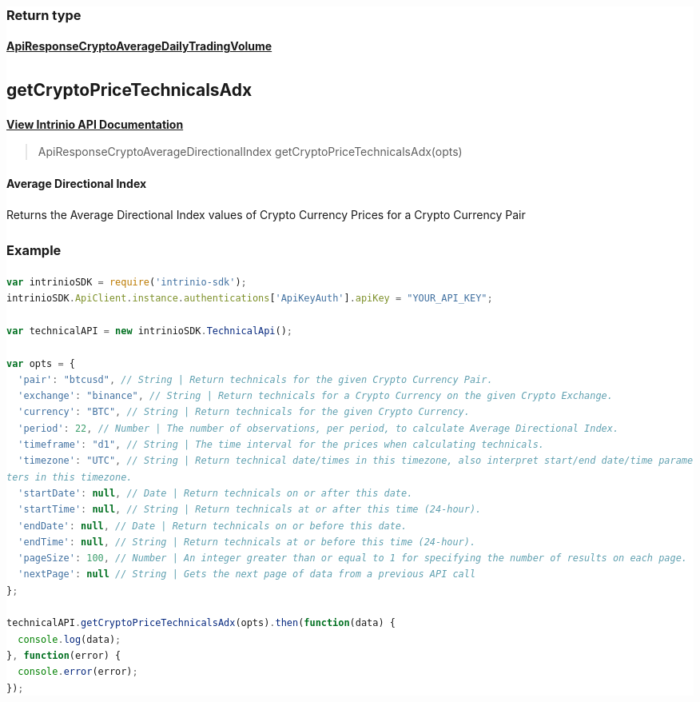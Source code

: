 [//]: # (END_PARAMETERS)

### Return type

[**ApiResponseCryptoAverageDailyTradingVolume**](ApiResponseCryptoAverageDailyTradingVolume.md)



[//]: # (END_OPERATION)


[//]: # (START_OPERATION)

[//]: # (CLASS:TechnicalApi)

[//]: # (METHOD:getCryptoPriceTechnicalsAdx)

[//]: # (RETURN_TYPE:ApiResponseCryptoAverageDirectionalIndex)

[//]: # (RETURN_TYPE_KIND:object)

[//]: # (RETURN_TYPE_DOC:ApiResponseCryptoAverageDirectionalIndex.md)

[//]: # (OPERATION:getCryptoPriceTechnicalsAdx_v2)

[//]: # (ENDPOINT:/crypto/prices/technicals/adx)

[//]: # (DOCUMENT_LINK:TechnicalApi.md#getCryptoPriceTechnicalsAdx)

<a name="getCryptoPriceTechnicalsAdx"></a>
## **getCryptoPriceTechnicalsAdx**

[**View Intrinio API Documentation**](https://docs.intrinio.com/documentation/api_v2/getCryptoPriceTechnicalsAdx_v2)

[//]: # (START_OVERVIEW)

> ApiResponseCryptoAverageDirectionalIndex getCryptoPriceTechnicalsAdx(opts)

#### Average Directional Index


Returns the Average Directional Index values of Crypto Currency Prices for a Crypto Currency Pair

[//]: # (END_OVERVIEW)

### Example

[//]: # (START_CODE_EXAMPLE)

```javascript
var intrinioSDK = require('intrinio-sdk');
intrinioSDK.ApiClient.instance.authentications['ApiKeyAuth'].apiKey = "YOUR_API_KEY";

var technicalAPI = new intrinioSDK.TechnicalApi();

var opts = { 
  'pair': "btcusd", // String | Return technicals for the given Crypto Currency Pair.
  'exchange': "binance", // String | Return technicals for a Crypto Currency on the given Crypto Exchange.
  'currency': "BTC", // String | Return technicals for the given Crypto Currency.
  'period': 22, // Number | The number of observations, per period, to calculate Average Directional Index.
  'timeframe': "d1", // String | The time interval for the prices when calculating technicals.
  'timezone': "UTC", // String | Return technical date/times in this timezone, also interpret start/end date/time parameters in this timezone.
  'startDate': null, // Date | Return technicals on or after this date.
  'startTime': null, // String | Return technicals at or after this time (24-hour).
  'endDate': null, // Date | Return technicals on or before this date.
  'endTime': null, // String | Return technicals at or before this time (24-hour).
  'pageSize': 100, // Number | An integer greater than or equal to 1 for specifying the number of results on each page.
  'nextPage': null // String | Gets the next page of data from a previous API call
};

technicalAPI.getCryptoPriceTechnicalsAdx(opts).then(function(data) {
  console.log(data);
}, function(error) {
  console.error(error);
});
```


[//]: # (METHOD:getCryptoPriceTechnicalsAdi)
[//]: # (RETURN_TYPE:ApiResponseCryptoAccumulationDistributionIndex)
[//]: # (RETURN_TYPE_DOC:ApiResponseCryptoAccumulationDistributionIndex.md)
[//]: # (OPERATION:getCryptoPriceTechnicalsAdi_v2)
[//]: # (ENDPOINT:/crypto/prices/technicals/adi)
[//]: # (DOCUMENT_LINK:TechnicalApi.md#getCryptoPriceTechnicalsAdi)
[//]: # (END_CODE_EXAMPLE)
[//]: # (START_PARAMETERS)
[//]: # (METHOD:getCryptoPriceTechnicalsAdtv)
[//]: # (RETURN_TYPE:ApiResponseCryptoAverageDailyTradingVolume)
[//]: # (RETURN_TYPE_DOC:ApiResponseCryptoAverageDailyTradingVolume.md)
[//]: # (OPERATION:getCryptoPriceTechnicalsAdtv_v2)
[//]: # (ENDPOINT:/crypto/prices/technicals/adtv)
[//]: # (DOCUMENT_LINK:TechnicalApi.md#getCryptoPriceTechnicalsAdtv)
[//]: # (END_CODE_EXAMPLE)
[//]: # (START_PARAMETERS)
[//]: # (END_CODE_EXAMPLE)
[//]: # (START_PARAMETERS)
[//]: # (METHOD:getCryptoPriceTechnicalsAo)
[//]: # (RETURN_TYPE:ApiResponseCryptoAwesomeOscillator)
[//]: # (RETURN_TYPE_DOC:ApiResponseCryptoAwesomeOscillator.md)
[//]: # (OPERATION:getCryptoPriceTechnicalsAo_v2)
[//]: # (ENDPOINT:/crypto/prices/technicals/ao)
[//]: # (DOCUMENT_LINK:TechnicalApi.md#getCryptoPriceTechnicalsAo)
[//]: # (END_CODE_EXAMPLE)
[//]: # (START_PARAMETERS)
[//]: # (METHOD:getCryptoPriceTechnicalsAtr)
[//]: # (RETURN_TYPE:ApiResponseCryptoAverageTrueRange)
[//]: # (RETURN_TYPE_DOC:ApiResponseCryptoAverageTrueRange.md)
[//]: # (OPERATION:getCryptoPriceTechnicalsAtr_v2)
[//]: # (ENDPOINT:/crypto/prices/technicals/atr)
[//]: # (DOCUMENT_LINK:TechnicalApi.md#getCryptoPriceTechnicalsAtr)
[//]: # (END_CODE_EXAMPLE)
[//]: # (START_PARAMETERS)
[//]: # (METHOD:getCryptoPriceTechnicalsBb)
[//]: # (RETURN_TYPE:ApiResponseCryptoBollingerBands)
[//]: # (RETURN_TYPE_DOC:ApiResponseCryptoBollingerBands.md)
[//]: # (OPERATION:getCryptoPriceTechnicalsBb_v2)
[//]: # (ENDPOINT:/crypto/prices/technicals/bb)
[//]: # (DOCUMENT_LINK:TechnicalApi.md#getCryptoPriceTechnicalsBb)
[//]: # (END_CODE_EXAMPLE)
[//]: # (START_PARAMETERS)
[//]: # (METHOD:getCryptoPriceTechnicalsCci)
[//]: # (RETURN_TYPE:ApiResponseCryptoCommodityChannelIndex)
[//]: # (RETURN_TYPE_DOC:ApiResponseCryptoCommodityChannelIndex.md)
[//]: # (OPERATION:getCryptoPriceTechnicalsCci_v2)
[//]: # (ENDPOINT:/crypto/prices/technicals/cci)
[//]: # (DOCUMENT_LINK:TechnicalApi.md#getCryptoPriceTechnicalsCci)
[//]: # (END_CODE_EXAMPLE)
[//]: # (START_PARAMETERS)
[//]: # (METHOD:getCryptoPriceTechnicalsCmf)
[//]: # (RETURN_TYPE:ApiResponseCryptoChaikinMoneyFlow)
[//]: # (RETURN_TYPE_DOC:ApiResponseCryptoChaikinMoneyFlow.md)
[//]: # (OPERATION:getCryptoPriceTechnicalsCmf_v2)
[//]: # (ENDPOINT:/crypto/prices/technicals/cmf)
[//]: # (DOCUMENT_LINK:TechnicalApi.md#getCryptoPriceTechnicalsCmf)
[//]: # (END_CODE_EXAMPLE)
[//]: # (START_PARAMETERS)
[//]: # (METHOD:getCryptoPriceTechnicalsDc)
[//]: # (RETURN_TYPE:ApiResponseCryptoDonchianChannel)
[//]: # (RETURN_TYPE_DOC:ApiResponseCryptoDonchianChannel.md)
[//]: # (OPERATION:getCryptoPriceTechnicalsDc_v2)
[//]: # (ENDPOINT:/crypto/prices/technicals/dc)
[//]: # (DOCUMENT_LINK:TechnicalApi.md#getCryptoPriceTechnicalsDc)
[//]: # (END_CODE_EXAMPLE)
[//]: # (START_PARAMETERS)
[//]: # (METHOD:getCryptoPriceTechnicalsDpo)
[//]: # (RETURN_TYPE:ApiResponseCryptoDetrendedPriceOscillator)
[//]: # (RETURN_TYPE_DOC:ApiResponseCryptoDetrendedPriceOscillator.md)
[//]: # (OPERATION:getCryptoPriceTechnicalsDpo_v2)
[//]: # (ENDPOINT:/crypto/prices/technicals/dpo)
[//]: # (DOCUMENT_LINK:TechnicalApi.md#getCryptoPriceTechnicalsDpo)
[//]: # (END_CODE_EXAMPLE)
[//]: # (START_PARAMETERS)
[//]: # (METHOD:getCryptoPriceTechnicalsEom)
[//]: # (RETURN_TYPE:ApiResponseCryptoEaseOfMovement)
[//]: # (RETURN_TYPE_DOC:ApiResponseCryptoEaseOfMovement.md)
[//]: # (OPERATION:getCryptoPriceTechnicalsEom_v2)
[//]: # (ENDPOINT:/crypto/prices/technicals/eom)
[//]: # (DOCUMENT_LINK:TechnicalApi.md#getCryptoPriceTechnicalsEom)
[//]: # (END_CODE_EXAMPLE)
[//]: # (START_PARAMETERS)
[//]: # (METHOD:getCryptoPriceTechnicalsFi)
[//]: # (RETURN_TYPE:ApiResponseCryptoForceIndex)
[//]: # (RETURN_TYPE_DOC:ApiResponseCryptoForceIndex.md)
[//]: # (OPERATION:getCryptoPriceTechnicalsFi_v2)
[//]: # (ENDPOINT:/crypto/prices/technicals/fi)
[//]: # (DOCUMENT_LINK:TechnicalApi.md#getCryptoPriceTechnicalsFi)
[//]: # (END_CODE_EXAMPLE)
[//]: # (START_PARAMETERS)
[//]: # (METHOD:getCryptoPriceTechnicalsIchimoku)
[//]: # (RETURN_TYPE:ApiResponseCryptoIchimokuKinkoHyo)
[//]: # (RETURN_TYPE_DOC:ApiResponseCryptoIchimokuKinkoHyo.md)
[//]: # (OPERATION:getCryptoPriceTechnicalsIchimoku_v2)
[//]: # (ENDPOINT:/crypto/prices/technicals/ichimoku)
[//]: # (DOCUMENT_LINK:TechnicalApi.md#getCryptoPriceTechnicalsIchimoku)
[//]: # (END_CODE_EXAMPLE)
[//]: # (START_PARAMETERS)
[//]: # (METHOD:getCryptoPriceTechnicalsKc)
[//]: # (RETURN_TYPE:ApiResponseCryptoKeltnerChannel)
[//]: # (RETURN_TYPE_DOC:ApiResponseCryptoKeltnerChannel.md)
[//]: # (OPERATION:getCryptoPriceTechnicalsKc_v2)
[//]: # (ENDPOINT:/crypto/prices/technicals/kc)
[//]: # (DOCUMENT_LINK:TechnicalApi.md#getCryptoPriceTechnicalsKc)
[//]: # (END_CODE_EXAMPLE)
[//]: # (START_PARAMETERS)
[//]: # (METHOD:getCryptoPriceTechnicalsKst)
[//]: # (RETURN_TYPE:ApiResponseCryptoKnowSureThing)
[//]: # (RETURN_TYPE_DOC:ApiResponseCryptoKnowSureThing.md)
[//]: # (OPERATION:getCryptoPriceTechnicalsKst_v2)
[//]: # (ENDPOINT:/crypto/prices/technicals/kst)
[//]: # (DOCUMENT_LINK:TechnicalApi.md#getCryptoPriceTechnicalsKst)
[//]: # (END_CODE_EXAMPLE)
[//]: # (START_PARAMETERS)
[//]: # (METHOD:getCryptoPriceTechnicalsMacd)
[//]: # (RETURN_TYPE:ApiResponseCryptoMovingAverageConvergenceDivergence)
[//]: # (RETURN_TYPE_DOC:ApiResponseCryptoMovingAverageConvergenceDivergence.md)
[//]: # (OPERATION:getCryptoPriceTechnicalsMacd_v2)
[//]: # (ENDPOINT:/crypto/prices/technicals/macd)
[//]: # (DOCUMENT_LINK:TechnicalApi.md#getCryptoPriceTechnicalsMacd)
[//]: # (END_CODE_EXAMPLE)
[//]: # (START_PARAMETERS)
[//]: # (METHOD:getCryptoPriceTechnicalsMfi)
[//]: # (RETURN_TYPE:ApiResponseCryptoMoneyFlowIndex)
[//]: # (RETURN_TYPE_DOC:ApiResponseCryptoMoneyFlowIndex.md)
[//]: # (OPERATION:getCryptoPriceTechnicalsMfi_v2)
[//]: # (ENDPOINT:/crypto/prices/technicals/mfi)
[//]: # (DOCUMENT_LINK:TechnicalApi.md#getCryptoPriceTechnicalsMfi)
[//]: # (END_CODE_EXAMPLE)
[//]: # (START_PARAMETERS)
[//]: # (METHOD:getCryptoPriceTechnicalsMi)
[//]: # (RETURN_TYPE:ApiResponseCryptoMassIndex)
[//]: # (RETURN_TYPE_DOC:ApiResponseCryptoMassIndex.md)
[//]: # (OPERATION:getCryptoPriceTechnicalsMi_v2)
[//]: # (ENDPOINT:/crypto/prices/technicals/mi)
[//]: # (DOCUMENT_LINK:TechnicalApi.md#getCryptoPriceTechnicalsMi)
[//]: # (END_CODE_EXAMPLE)
[//]: # (START_PARAMETERS)
[//]: # (METHOD:getCryptoPriceTechnicalsNvi)
[//]: # (RETURN_TYPE:ApiResponseCryptoNegativeVolumeIndex)
[//]: # (RETURN_TYPE_DOC:ApiResponseCryptoNegativeVolumeIndex.md)
[//]: # (OPERATION:getCryptoPriceTechnicalsNvi_v2)
[//]: # (ENDPOINT:/crypto/prices/technicals/nvi)
[//]: # (DOCUMENT_LINK:TechnicalApi.md#getCryptoPriceTechnicalsNvi)
[//]: # (END_CODE_EXAMPLE)
[//]: # (START_PARAMETERS)
[//]: # (METHOD:getCryptoPriceTechnicalsObv)
[//]: # (RETURN_TYPE:ApiResponseCryptoOnBalanceVolume)
[//]: # (RETURN_TYPE_DOC:ApiResponseCryptoOnBalanceVolume.md)
[//]: # (OPERATION:getCryptoPriceTechnicalsObv_v2)
[//]: # (ENDPOINT:/crypto/prices/technicals/obv)
[//]: # (DOCUMENT_LINK:TechnicalApi.md#getCryptoPriceTechnicalsObv)
[//]: # (END_CODE_EXAMPLE)
[//]: # (START_PARAMETERS)
[//]: # (METHOD:getCryptoPriceTechnicalsObvMean)
[//]: # (RETURN_TYPE:ApiResponseCryptoOnBalanceVolumeMean)
[//]: # (RETURN_TYPE_DOC:ApiResponseCryptoOnBalanceVolumeMean.md)
[//]: # (OPERATION:getCryptoPriceTechnicalsObvMean_v2)
[//]: # (ENDPOINT:/crypto/prices/technicals/obv_mean)
[//]: # (DOCUMENT_LINK:TechnicalApi.md#getCryptoPriceTechnicalsObvMean)
[//]: # (END_CODE_EXAMPLE)
[//]: # (START_PARAMETERS)
[//]: # (METHOD:getCryptoPriceTechnicalsRsi)
[//]: # (RETURN_TYPE:ApiResponseCryptoRelativeStrengthIndex)
[//]: # (RETURN_TYPE_DOC:ApiResponseCryptoRelativeStrengthIndex.md)
[//]: # (OPERATION:getCryptoPriceTechnicalsRsi_v2)
[//]: # (ENDPOINT:/crypto/prices/technicals/rsi)
[//]: # (DOCUMENT_LINK:TechnicalApi.md#getCryptoPriceTechnicalsRsi)
[//]: # (END_CODE_EXAMPLE)
[//]: # (START_PARAMETERS)